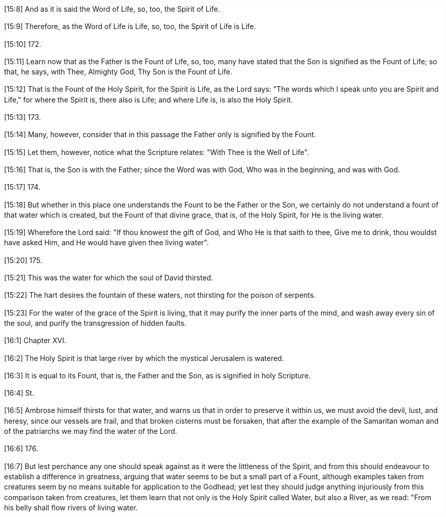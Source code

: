 [15:8] And as it is said the Word of Life, so, too, the Spirit of Life.

[15:9] Therefore, as the Word of Life is Life, so, too, the Spirit of Life is Life.

[15:10] 172.

[15:11] Learn now that as the Father is the Fount of Life, so, too, many have stated that the Son is signified as the Fount of Life; so that, he says, with Thee, Almighty God, Thy Son is the Fount of Life.

[15:12] That is the Fount of the Holy Spirit, for the Spirit is Life, as the Lord says: "The words which I speak unto you are Spirit and Life," for where the Spirit is, there also is Life; and where Life is, is also the Holy Spirit.

[15:13] 173.

[15:14] Many, however, consider that in this passage the Father only is signified by the Fount.

[15:15] Let them, however, notice what the Scripture relates: "With Thee is the Well of Life".

[15:16] That is, the Son is with the Father; since the Word was with God, Who was in the beginning, and was with God.

[15:17] 174.

[15:18] But whether in this place one understands the Fount to be the Father or the Son, we certainly do not understand a fount of that water which is created, but the Fount of that divine grace, that is, of the Holy Spirit, for He is the living water.

[15:19] Wherefore the Lord said: "If thou knowest the gift of God, and Who He is that saith to thee, Give me to drink, thou wouldst have asked Him, and He would have given thee living water".

[15:20] 175.

[15:21] This was the water for which the soul of David thirsted.

[15:22] The hart desires the fountain of these waters, not thirsting for the poison of serpents.

[15:23] For the water of the grace of the Spirit is living, that it may purify the inner parts of the mind, and wash away every sin of the soul, and purify the transgression of hidden faults.

[16:1] Chapter XVI.

[16:2] The Holy Spirit is that large river by which the mystical Jerusalem is watered.

[16:3] It is equal to its Fount, that is, the Father and the Son, as is signified in holy Scripture.

[16:4] St.

[16:5] Ambrose himself thirsts for that water, and warns us that in order to preserve it within us, we must avoid the devil, lust, and heresy, since our vessels are frail, and that broken cisterns must be forsaken, that after the example of the Samaritan woman and of the patriarchs we may find the water of the Lord.

[16:6] 176.

[16:7] But lest perchance any one should speak against as it were the littleness of the Spirit, and from this should endeavour to establish a difference in greatness, arguing that water seems to be but a small part of a Fount, although examples taken from creatures seem by no means suitable for application to the Godhead; yet lest they should judge anything injuriously from this comparison taken from creatures, let them learn that not only is the Holy Spirit called Water, but also a River, as we read: "From his belly shall flow rivers of living water.
